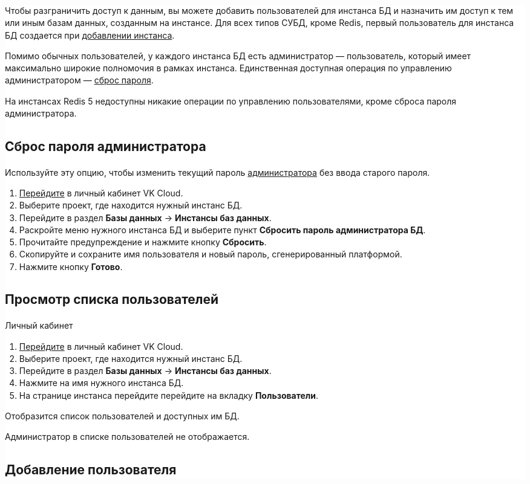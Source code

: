 Чтобы разграничить доступ к данным, вы можете добавить пользователей для инстанса БД и назначить им доступ к тем или иным базам данных, созданным на инстансе. Для всех типов СУБД, кроме Redis, первый пользователь для инстанса БД создается при [добавлении инстанса](../create).

Помимо обычных пользователей, у каждого инстанса БД есть администратор — пользователь, который имеет максимально широкие полномочия в рамках инстанса. Единственная доступная операция по управлению администратором — [сброс пароля](#sbros_parolya_administratora).

<warn>

На инстансах Redis 5 недоступны никакие операции по управлению пользователями, кроме сброса пароля администратора.

</warn>

## Сброс пароля администратора

Используйте эту опцию, чтобы изменить текущий пароль [администратора](../../connect) без ввода старого пароля.

1. [Перейдите](https://mcs.mail.ru/app/) в личный кабинет VK Cloud.
1. Выберите проект, где находится нужный инстанс БД.
1. Перейдите в раздел **Базы данных** → **Инстансы баз данных**.
1. Раскройте меню нужного инстанса БД и выберите пункт **Сбросить пароль администратора БД**.
1. Прочитайте предупреждение и нажмите кнопку **Сбросить**.
1. Скопируйте и сохраните имя пользователя и новый пароль, сгенерированный платформой.
1. Нажмите кнопку **Готово**.

## Просмотр списка пользователей

<tabs>
<tablist>
<tab>Личный кабинет</tab>
</tablist>
<tabpanel>

1. [Перейдите](https://mcs.mail.ru/app/) в личный кабинет VK Cloud.
1. Выберите проект, где находится нужный инстанс БД.
1. Перейдите в раздел **Базы данных** → **Инстансы баз данных**.
1. Нажмите на имя нужного инстанса БД.
1. На странице инстанса перейдите перейдите на вкладку **Пользователи**.

Отобразится список пользователей и доступных им БД.

</tabpanel>
</tabs>

<info>

Администратор в списке пользователей не отображается.

</info>

## Добавление пользователя
